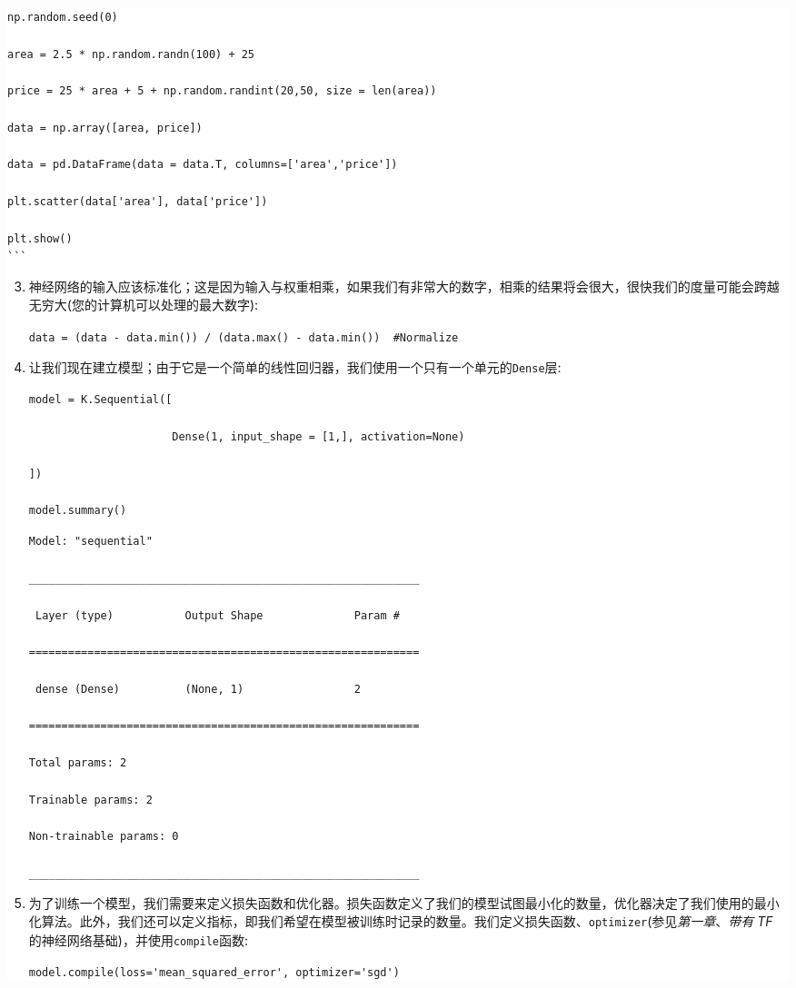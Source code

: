     np.random.seed(0)

    area = 2.5 * np.random.randn(100) + 25

    price = 25 * area + 5 + np.random.randint(20,50, size = len(area))

    data = np.array([area, price])

    data = pd.DataFrame(data = data.T, columns=['area','price'])

    plt.scatter(data['area'], data['price'])

    plt.show() 
    ```

3.  神经网络的输入应该标准化；这是因为输入与权重相乘，如果我们有非常大的数字，相乘的结果将会很大，很快我们的度量可能会跨越无穷大(您的计算机可以处理的最大数字):

    ```
    data = (data - data.min()) / (data.max() - data.min())  #Normalize 
    ```

4.  让我们现在建立模型；由于它是一个简单的线性回归器，我们使用一个只有一个单元的`Dense`层:

    ```
    model = K.Sequential([

                          Dense(1, input_shape = [1,], activation=None)

    ])

    model.summary() 
    ```

    ```
    Model: "sequential"

    ____________________________________________________________

     Layer (type)           Output Shape              Param #   

    ============================================================

     dense (Dense)          (None, 1)                 2         

    ============================================================

    Total params: 2

    Trainable params: 2

    Non-trainable params: 0

    ____________________________________________________________ 
    ```

5.  为了训练一个模型，我们需要来定义损失函数和优化器。损失函数定义了我们的模型试图最小化的数量，优化器决定了我们使用的最小化算法。此外，我们还可以定义指标，即我们希望在模型被训练时记录的数量。我们定义损失函数、`optimizer`(参见*第一章*、*带有 TF* 的神经网络基础)，并使用`compile`函数:

    ```
    model.compile(loss='mean_squared_error', optimizer='sgd') 
    ```
